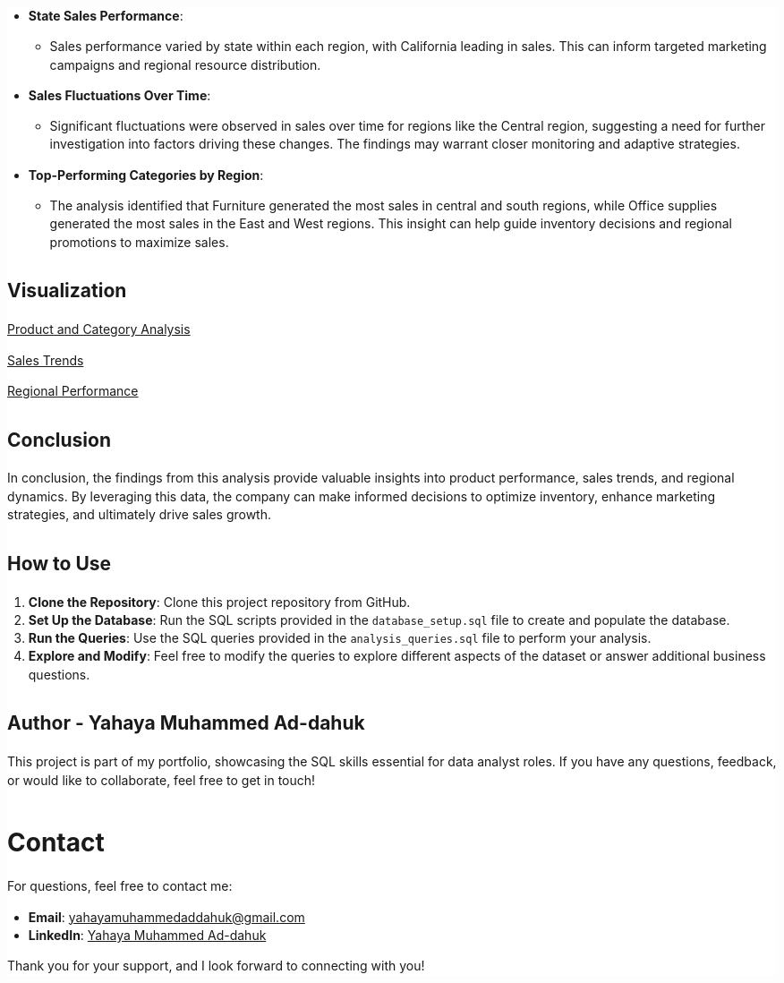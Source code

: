 - **State Sales Performance**:
  - Sales performance varied by state within each region, with California leading in sales. This can inform targeted marketing campaigns and regional resource distribution.

- **Sales Fluctuations Over Time**:
  - Significant fluctuations were observed in sales over time for regions like the Central region, suggesting a need for further investigation into factors driving these changes. The findings may warrant closer monitoring and adaptive strategies.

- **Top-Performing Categories by Region**:
  - The analysis identified that Furniture generated the most sales in central and south regions, while Office supplies generated the most sales in the East and West regions. This insight can help guide inventory decisions and regional promotions to maximize sales.
  
  
## Visualization

[Product and Category Analysis](https://public.tableau.com/views/SuperstoresDataDash1ProductandCategoryAnalysis/Dash1ProductandCategoryAnalysis?:language=en-US&:sid=&:redirect=auth&:display_count=n&:origin=viz_share_link)

[Sales Trends](https://public.tableau.com/views/Dash1ProductandCategoryAnalysis/Dash2SalesTrends?:language=en-US&:sid=&:redirect=auth&:display_count=n&:origin=viz_share_link)

[Regional Performance](https://public.tableau.com/views/SuperstoresDataDash3RegionalPerformance/SuperStoreDataDash3RegionalPerformance?:language=en-US&:sid=&:redirect=auth&:display_count=n&:origin=viz_share_link)


## Conclusion

In conclusion, the findings from this analysis provide valuable insights into product performance, sales trends, and regional dynamics. By leveraging this data, the company can make informed decisions to optimize inventory, enhance marketing strategies, and ultimately drive sales growth.


## How to Use

1. **Clone the Repository**: Clone this project repository from GitHub.
2. **Set Up the Database**: Run the SQL scripts provided in the `database_setup.sql` file to create and populate the database.
3. **Run the Queries**: Use the SQL queries provided in the `analysis_queries.sql` file to perform your analysis.
4. **Explore and Modify**: Feel free to modify the queries to explore different aspects of the dataset or answer additional business questions.

## Author - Yahaya Muhammed Ad-dahuk

This project is part of my portfolio, showcasing the SQL skills essential for data analyst roles. If you have any questions, feedback, or would like to collaborate, feel free to get in touch!

# Contact

For questions, feel free to contact me:

- **Email**: yahayamuhammedaddahuk@gmail.com
- **LinkedIn**: [Yahaya Muhammed Ad-dahuk](www.linkedin.com/in/yahaya-muhammed-ad-dahuk)

Thank you for your support, and I look forward to connecting with you!
